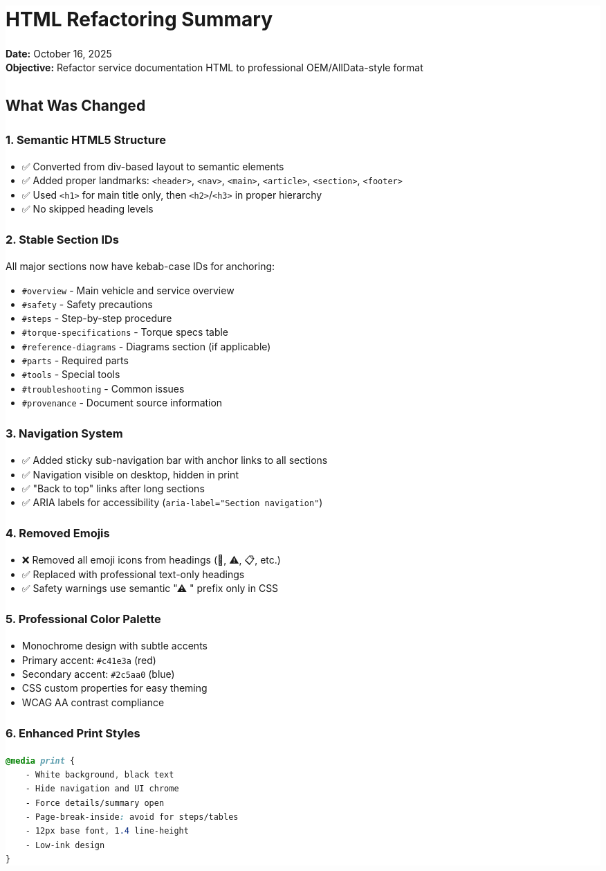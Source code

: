 # HTML Refactoring Summary

**Date:** October 16, 2025  
**Objective:** Refactor service documentation HTML to professional OEM/AllData-style format

## What Was Changed

### 1. **Semantic HTML5 Structure**
- ✅ Converted from div-based layout to semantic elements
- ✅ Added proper landmarks: `<header>`, `<nav>`, `<main>`, `<article>`, `<section>`, `<footer>`
- ✅ Used `<h1>` for main title only, then `<h2>`/`<h3>` in proper hierarchy
- ✅ No skipped heading levels

### 2. **Stable Section IDs**
All major sections now have kebab-case IDs for anchoring:
- `#overview` - Main vehicle and service overview
- `#safety` - Safety precautions
- `#steps` - Step-by-step procedure
- `#torque-specifications` - Torque specs table
- `#reference-diagrams` - Diagrams section (if applicable)
- `#parts` - Required parts
- `#tools` - Special tools
- `#troubleshooting` - Common issues
- `#provenance` - Document source information

### 3. **Navigation System**
- ✅ Added sticky sub-navigation bar with anchor links to all sections
- ✅ Navigation visible on desktop, hidden in print
- ✅ "Back to top" links after long sections
- ✅ ARIA labels for accessibility (`aria-label="Section navigation"`)

### 4. **Removed Emojis**
- ❌ Removed all emoji icons from headings (🔧, ⚠️, 📋, etc.)
- ✅ Replaced with professional text-only headings
- ✅ Safety warnings use semantic "⚠ " prefix only in CSS

### 5. **Professional Color Palette**
- Monochrome design with subtle accents
- Primary accent: `#c41e3a` (red)
- Secondary accent: `#2c5aa0` (blue)
- CSS custom properties for easy theming
- WCAG AA contrast compliance

### 6. **Enhanced Print Styles**
```css
@media print {
    - White background, black text
    - Hide navigation and UI chrome
    - Force details/summary open
    - Page-break-inside: avoid for steps/tables
    - 12px base font, 1.4 line-height
    - Low-ink design
}
```
